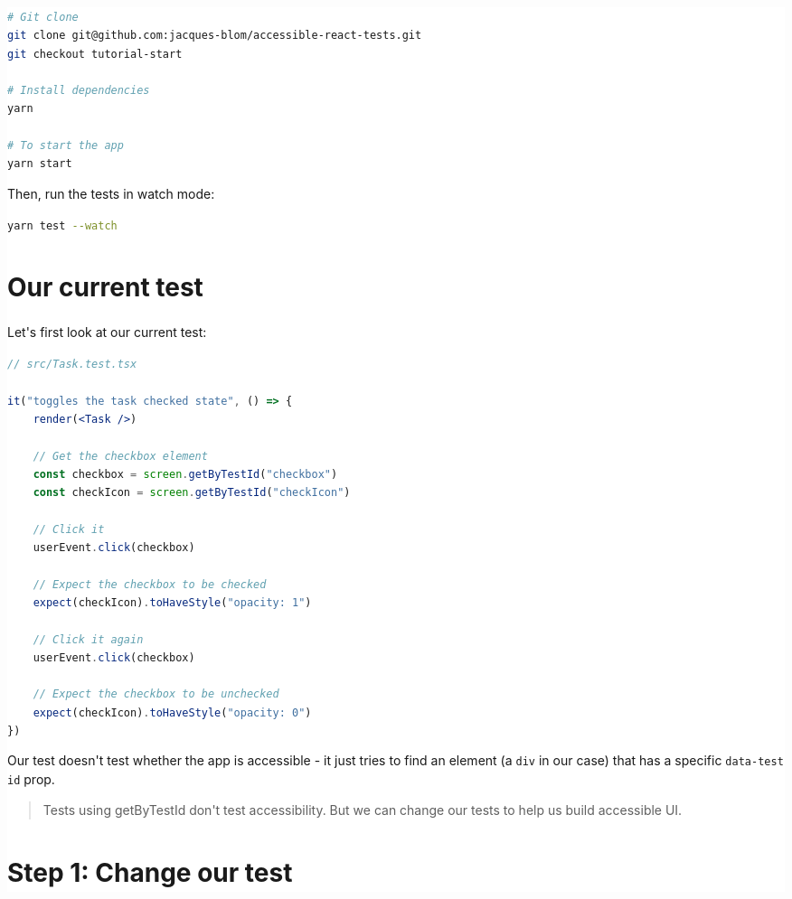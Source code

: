 ```bash
# Git clone
git clone git@github.com:jacques-blom/accessible-react-tests.git
git checkout tutorial-start

# Install dependencies
yarn

# To start the app
yarn start
```

Then, run the tests in watch mode:

```bash
yarn test --watch
```

# Our current test

Let's first look at our current test:

```jsx
// src/Task.test.tsx

it("toggles the task checked state", () => {
    render(<Task />)

    // Get the checkbox element
    const checkbox = screen.getByTestId("checkbox")
    const checkIcon = screen.getByTestId("checkIcon")

    // Click it
    userEvent.click(checkbox)

    // Expect the checkbox to be checked
    expect(checkIcon).toHaveStyle("opacity: 1")

    // Click it again
    userEvent.click(checkbox)

    // Expect the checkbox to be unchecked
    expect(checkIcon).toHaveStyle("opacity: 0")
})
```

Our test doesn't test whether the app is accessible - it just tries to find an element (a `div` in our case) that has a specific `data-testid` prop.

> Tests using getByTestId don't test accessibility. But we can change our tests to help us build accessible UI.

# Step 1: Change our test

